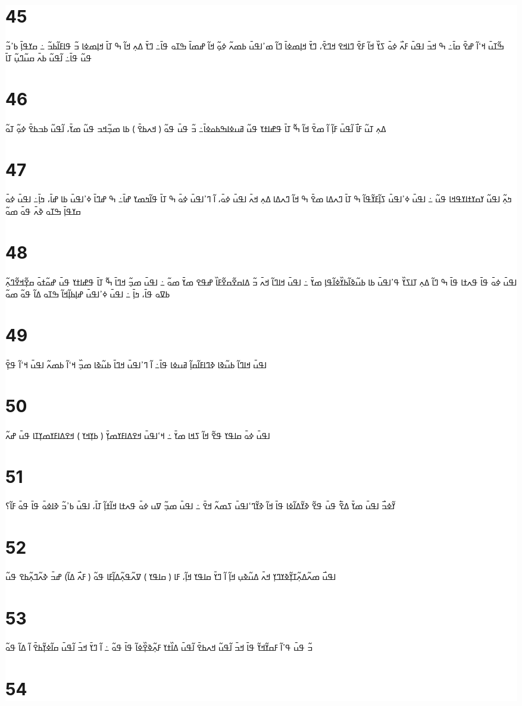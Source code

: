 # 45

ߒ߬ߠߎ߫ ߞߵߊ߬ ߝߐ߫ ߛߊ߫߸ ߒ ߞߏ߫ ߊߟߎ߫ ߓߍ߯ ߦߋ߫ ߖߌ߰ ߞߊ߬ ߓߐ߫ ߣߊߞߐ ߞߣߐ߫، ߣߌ߫ ߞߊ߲ߘߦߊ߫ ߣߊ߬ ߘߴߊߟߎ߫ ߕߘߍ߬ ߦߋ߲߬ ߞߊ߬ ߝߘߊ߫ ߒߠߋ ߟߊ߫߸ ߣߌ߫ ߡߍ߲ ߞߊ߬ ߒ ߠߊ߫ ߞߊ߲ߘߦߊ ߏ߬ ߟߊߓߊ߬ߕߏ߬ ߸ ߛߌߟߊ߲߫ ߕߴߏ߬ ߟߎ߬ ߟߊ߫߸ ߊ߬ߟߎ߬ ߕߍ߫ ߛߎ߬ߣߎ߲߬ ߠߊ߫

# 46

ߡߍ߲ ߠߎ߬ ߓߊ߯ ߊ߬ߟߎ߫ ߓߊ߲߬ ߊ߬ ߘߐ߫ ߞߊ߬ ߒ߬ ߠߊ߫ ߟߝߊߙߌ ߟߎ߬ ߥߎߦߊߒߕߋߦߊ߫߸ ߏ߬ ߟߎ߫ ߟߋ߬ ( ߞߍߕߐ߫ ) ߕߊ ߘߏ߲߬ߞߏ ߟߎ߬ ߘߌ߫، ߊ߬ߟߎ߬ ߕߏߕߐ߫ ߦߋ߲߬ ߠߋ߬

# 47

ߤߍ߲߬ ߊߟߎ߬ ߌߛߌߙߊߌߟߞߊ ߟߎ߬ ߸ ߊߟߎ߫ ߦߴߊߟߎ߫ ߖߊ߲߬ߓߌ߬ߟߊ߬ ߒ ߠߊ߫ ߣߍߡߊ ߘߐ߫ ߒ ߞߊ߬ ߣߍߡߊ ߡߍ߲ ߞߍ߫ ߊߟߎ߫ ߦߋ߫، ߊ߬ ߣߴߊߟߎ߫ ߦߋ߫ ߒ ߠߊ߫ ߟߊ߬ߤߘߌ ߝߊ߫߸ ߒ ߝߣߊ߫ ߦߴߊߟߎ߫ ߕߊ ߝߊ߫، ߤߊ߲߫߸ ߊߟߎ߫ ߦߋ߫ ߛߌߟߊ߲߫ ߒߠߋ ߢߍ߫ ߟߋ߫ ߘߋ߬

# 48

ߊߟߎ߫ ߦߋ߫ ߟߊ߫ ߟߍߙߊ ߟߊ߫ ߒ ߣߊ߬ ߡߍ߲ ߠߊߖߌ߰ ߟߴߊߟߎ߫ ߕߊ ߕߎ߬ߢߊ߬ߕߌ߰ߦߊ߬ߟߊ߲ ߘߌ߫ ߸ ߊߟߎ߫ ߞߊߣߊ߬ ߞߍ߫ ߏ߬ ߡߊߛߐ߬ߛߐ߬ߓߊ߰ ߝߟߐ ߘߌ߫ ߘߋ߬ ߸ ߊߟߎ߫ ߘߏ߲߬ ߞߣߊ߫ ߒ߬ ߠߊ߫ ߟߝߊߙߌ ߟߎ߫ ߝߋ߬ߙߋ߫ ߛߐ߲߬ߞߐ߬ߣߍ߲߬ ߕߜߋ ߟߊ߫، ߤߊ߲߫ ߸ ߊߟߎ߫ ߦߴߊߟߎ߫ ߝߊ߲ߕߊ߲߬ߞߊ߬ ߒߠߋ ߡߊ߬ ߟߋ߬ ߘߋ߬

# 49

ߊߟߎ߫ ߞߊߣߊ߬ ߕߎ߬ߢߊ ߢߣߊߓߊ߬ߛߊ߲߬ ߥߎߦߊ ߟߊ߫߸ ߊ߬ ߣߴߊߟߎ߫ ߞߣߊ߫ ߕߎ߬ߢߊ ߘߏ߲߰ ߞߵߊ߬ ߕߘߍ߬ ߊߟߎ߫ ߞߵߊ߬ ߟߐ߲߫

# 50

ߊߟߎ߫ ߦߋ߫ ߛߊߟߌ ߟߐ߬ ߞߊ߬ ߖߞߊ ߘߌ߫ ߸ ߞߵߊߟߎ߫ ߞߐߡߊߓߌߘߌ߲߫ ( ߕߌ߲ߞߌ ) ߞߐߡߊߓߌߘߌ߲ߠߊ ߟߎ߫ ߝߍ߬

# 51

ߌ߬ߦߏ߯ ߊߟߎ߫ ߘߌ߫ ߡߐ߱ ߟߎ߫ ߟߐ߬ ߢߌ߬ߡߊ߬ߦߊ ߟߊ߫ ߞߊ߬ ߢߌ߬ߣߵߊߟߎ߫ ߖߘߍ߬ ߞߐ߫ ߸ ߊߟߎ߫ ߘߏ߲߬ ߜߎ ߦߋ߫ ߟߍߙߊ ߞߊ߬ߙߊ߲߬ ߠߊ߫، ߊߟߎ߫ ߕߴߏ߬ ߢߊߦߋ߫ ߟߊ߫ ߟߋ߫ ߓߊ߬؟

# 52

ߊߟߎ߯ ߘߍ߬ߡߍ߲߬ߠߌ߲߬ߢߌߣߌ߲ ߞߍ߫ ߡߎ߬ߢߎ߲ ߞߊ߲߬ ߊ߬ ߣߌ߫ ߛߊߟߌ ߞߊ߲߬، ߓߊ ( ߛߊߟߌ ) ߜߍ߬ߟߍ߲߬ߡߊ߲߬ߓߊ ߟߋ߬ ( ߓߍ߯ ߡߊ߬) ߝߏ߫ ߢߍ߬ߣߍ߲߬ߕߐ ߟߎ߬

# 53

ߏ߬ ߟߎ߫ ߟߴߊ߬ ߓߛߌ߬ߞߌ߬ ߟߊ߫ ߞߏ߫ ߊ߬ߟߎ߬ ߞߍߕߐ߫ ߊ߬ߟߎ߫ ߡߊ߰ߙߌ ߓߍ߲߬ߢߐ߲߰ߦߊ߬ ߟߊ߫ ߟߋ߬ ߸ ߊ߬ ߣߌ߫ ߞߏ߫ ߊ߬ߟߎ߫ ߛߊ߬ߦߌ߲߬ߕߐ߫ ߊ߬ ߡߊ߬ ߟߋ߬

# 54

